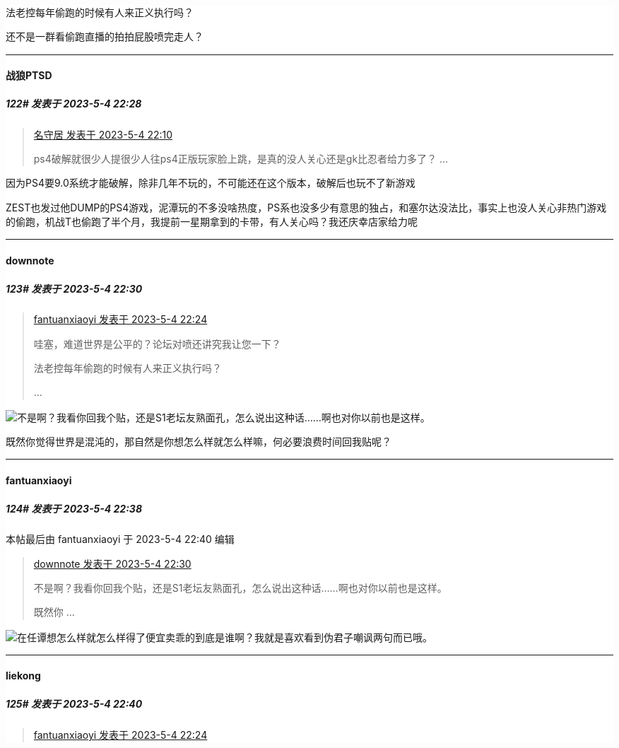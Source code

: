 法老控每年偷跑的时候有人来正义执行吗？

还不是一群看偷跑直播的拍拍屁股喷完走人？

*****

####  战狼PTSD  
##### 122#       发表于 2023-5-4 22:28

<blockquote><a href="httphttps://bbs.saraba1st.com/2b/forum.php?mod=redirect&amp;goto=findpost&amp;pid=60724990&amp;ptid=2133091" target="_blank">名守居 发表于 2023-5-4 22:10</a>

ps4破解就很少人提很少人往ps4正版玩家脸上跳，是真的没人关心还是gk比忍者给力多了？ ...</blockquote>
因为PS4要9.0系统才能破解，除非几年不玩的，不可能还在这个版本，破解后也玩不了新游戏

ZEST也发过他DUMP的PS4游戏，泥潭玩的不多没啥热度，PS系也没多少有意思的独占，和塞尔达没法比，事实上也没人关心非热门游戏的偷跑，机战T也偷跑了半个月，我提前一星期拿到的卡带，有人关心吗？我还庆幸店家给力呢

*****

####  downnote  
##### 123#       发表于 2023-5-4 22:30

<blockquote><a href="httphttps://bbs.saraba1st.com/2b/forum.php?mod=redirect&amp;goto=findpost&amp;pid=60725127&amp;ptid=2133091" target="_blank">fantuanxiaoyi 发表于 2023-5-4 22:24</a>

哇塞，难道世界是公平的？论坛对喷还讲究我让您一下？

法老控每年偷跑的时候有人来正义执行吗？

 ...</blockquote>
<img src="https://static.saraba1st.com/image/smiley/face2017/003.png" referrerpolicy="no-referrer">不是啊？我看你回我个贴，还是S1老坛友熟面孔，怎么说出这种话……啊也对你以前也是这样。

既然你觉得世界是混沌的，那自然是你想怎么样就怎么样嘛，何必要浪费时间回我贴呢？


*****

####  fantuanxiaoyi  
##### 124#       发表于 2023-5-4 22:38

 本帖最后由 fantuanxiaoyi 于 2023-5-4 22:40 编辑 
<blockquote><a href="httphttps://bbs.saraba1st.com/2b/forum.php?mod=redirect&amp;goto=findpost&amp;pid=60725190&amp;ptid=2133091" target="_blank">downnote 发表于 2023-5-4 22:30</a>

不是啊？我看你回我个贴，还是S1老坛友熟面孔，怎么说出这种话……啊也对你以前也是这样。

既然你 ...</blockquote>
<img src="https://static.saraba1st.com/image/smiley/face2017/049.png" referrerpolicy="no-referrer">在任谭想怎么样就怎么样得了便宜卖乖的到底是谁啊？我就是喜欢看到伪君子嘲讽两句而已哦。

*****

####  liekong  
##### 125#       发表于 2023-5-4 22:40

<blockquote><a href="httphttps://bbs.saraba1st.com/2b/forum.php?mod=redirect&amp;goto=findpost&amp;pid=60725127&amp;ptid=2133091" target="_blank">fantuanxiaoyi 发表于 2023-5-4 22:24</a>
